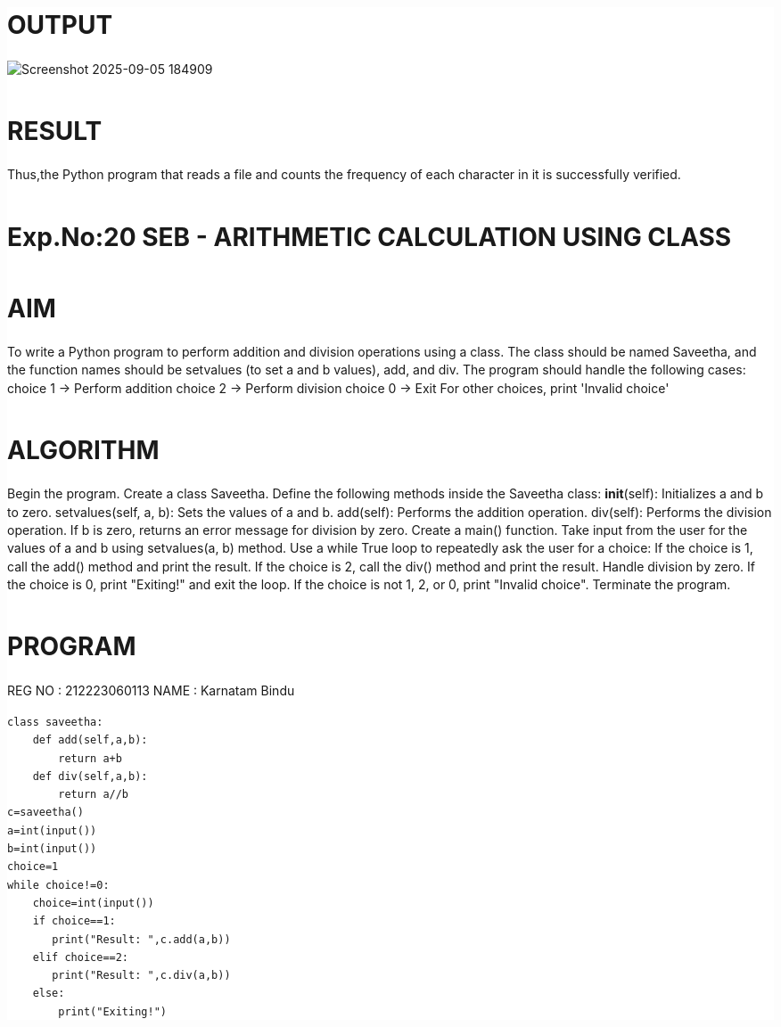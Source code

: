 # OUTPUT
<img width="1295" height="313" alt="Screenshot 2025-09-05 184909" src="https://github.com/user-attachments/assets/e50ca5ac-88a1-4680-a730-1e6083b94f35" />

# RESULT
Thus,the Python program that reads a file and counts the frequency of each character in it is successfully verified.

# Exp.No:20 SEB - ARITHMETIC CALCULATION USING CLASS
# AIM
To write a Python program to perform addition and division operations using a class. The class should be named Saveetha, and the function names should be setvalues (to set a and b values), add, and div. 
The program should handle the following cases:
choice 1 → Perform addition
choice 2 → Perform division
choice 0 → Exit
For other choices, print 'Invalid choice'
# ALGORITHM
Begin the program.
Create a class Saveetha.
Define the following methods inside the Saveetha class:
__init__(self): Initializes a and b to zero.
setvalues(self, a, b): Sets the values of a and b.
add(self): Performs the addition operation.
div(self): Performs the division operation. If b is zero, returns an error message for division by zero.
Create a main() function.
Take input from the user for the values of a and b using setvalues(a, b) method.
Use a while True loop to repeatedly ask the user for a choice:
If the choice is 1, call the add() method and print the result.
If the choice is 2, call the div() method and print the result. Handle division by zero.
If the choice is 0, print "Exiting!" and exit the loop.
If the choice is not 1, 2, or 0, print "Invalid choice".
Terminate the program.
# PROGRAM
REG NO : 212223060113 NAME : Karnatam Bindu
```
class saveetha:
    def add(self,a,b):
        return a+b
    def div(self,a,b):
        return a//b
c=saveetha()
a=int(input())
b=int(input())
choice=1
while choice!=0:
    choice=int(input())
    if choice==1:
       print("Result: ",c.add(a,b))
    elif choice==2:
       print("Result: ",c.div(a,b))
    else:
        print("Exiting!")
```   